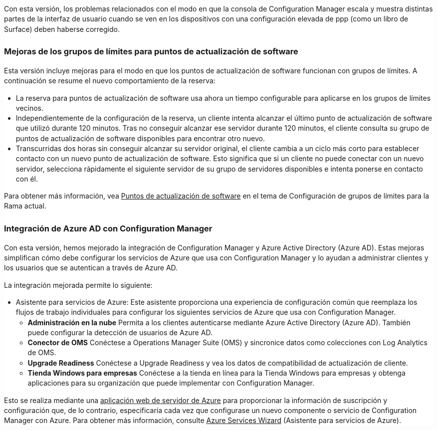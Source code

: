 Con esta versión, los problemas relacionados con el modo en que la consola de Configuration Manager escala y muestra distintas partes de la interfaz de usuario cuando se ven en los dispositivos con una configuración elevada de ppp (como un libro de Surface) deben haberse corregido.

### <a name="improved-boundary-groups-for-software-update-points"></a>Mejoras de los grupos de límites para puntos de actualización de software

Esta versión incluye mejoras para el modo en que los puntos de actualización de software funcionan con grupos de límites. A continuación se resume el nuevo comportamiento de la reserva:
-   La reserva para puntos de actualización de software usa ahora un tiempo configurable para aplicarse en los grupos de límites vecinos.
-   Independientemente de la configuración de la reserva, un cliente intenta alcanzar el último punto de actualización de software que utilizó durante 120 minutos. Tras no conseguir alcanzar ese servidor durante 120 minutos, el cliente consulta su grupo de puntos de actualización de software disponibles para encontrar otro nuevo.
-   Transcurridas dos horas sin conseguir alcanzar su servidor original, el cliente cambia a un ciclo más corto para establecer contacto con un nuevo punto de actualización de software. Esto significa que si un cliente no puede conectar con un nuevo servidor, selecciona rápidamente el siguiente servidor de su grupo de servidores disponibles e intenta ponerse en contacto con él.

Para obtener más información, vea [Puntos de actualización de software](/sccm/core/servers/deploy/configure/boundary-groups#software-update-points) en el tema de Configuración de grupos de límites para la Rama actual.

### <a name="azure-ad-integration-with-configuration-manager"></a>Integración de Azure AD con Configuration Manager

Con esta versión, hemos mejorado la integración de Configuration Manager y Azure Active Directory (Azure AD).  Estas mejoras simplifican cómo debe configurar los servicios de Azure que usa con Configuration Manager y lo ayudan a administrar clientes y los usuarios que se autentican a través de Azure AD.

La integración mejorada permite lo siguiente:  
  -   Asistente para servicios de Azure: Este asistente proporciona una experiencia de configuración común que reemplaza los flujos de trabajo individuales para configurar los siguientes servicios de Azure que usa con Configuration Manager.
      - **Administración en la nube** Permita a los clientes autenticarse mediante Azure Active Directory (Azure AD). También puede configurar la detección de usuarios de Azure AD.
      - **Conector de OMS** Conéctese a Operations Manager Suite (OMS) y sincronice datos como colecciones con Log Analytics de OMS.
      - **Upgrade Readiness** Conéctese a Upgrade Readiness y vea los datos de compatibilidad de actualización de cliente.
      - **Tienda Windows para empresas** Conéctese a la tienda en línea para la Tienda Windows para empresas y obtenga aplicaciones para su organización que puede implementar con Configuration Manager.


  Esto se realiza mediante una [aplicación web de servidor de Azure](/azure/azure/app-service/app-service-authentication-overview#service-to-service-authentication) para proporcionar la información de suscripción y configuración que, de lo contrario, especificaría cada vez que configurase un nuevo componente o servicio de Configuration Manager con Azure. Para obtener más información, consulte [Azure Services Wizard](/sccm/core/servers/deploy/configure/azure-services-wizard) (Asistente para servicios de Azure).
